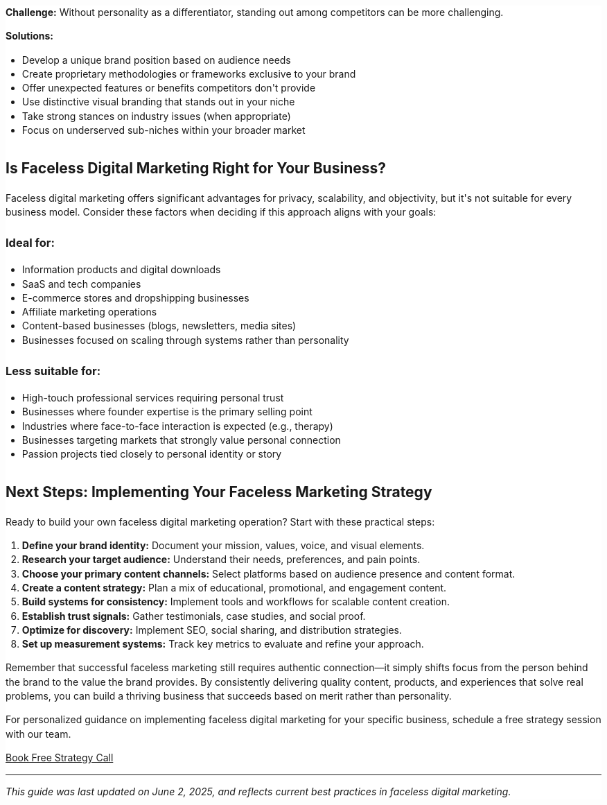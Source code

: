**Challenge:** Without personality as a differentiator, standing out among competitors can be more challenging.

**Solutions:**
* Develop a unique brand position based on audience needs
* Create proprietary methodologies or frameworks exclusive to your brand
* Offer unexpected features or benefits competitors don't provide
* Use distinctive visual branding that stands out in your niche
* Take strong stances on industry issues (when appropriate)
* Focus on underserved sub-niches within your broader market

## Is Faceless Digital Marketing Right for Your Business?

Faceless digital marketing offers significant advantages for privacy, scalability, and objectivity, but it's not suitable for every business model. Consider these factors when deciding if this approach aligns with your goals:

### Ideal for:

* Information products and digital downloads
* SaaS and tech companies
* E-commerce stores and dropshipping businesses
* Affiliate marketing operations
* Content-based businesses (blogs, newsletters, media sites)
* Businesses focused on scaling through systems rather than personality

### Less suitable for:

* High-touch professional services requiring personal trust
* Businesses where founder expertise is the primary selling point
* Industries where face-to-face interaction is expected (e.g., therapy)
* Businesses targeting markets that strongly value personal connection
* Passion projects tied closely to personal identity or story

## Next Steps: Implementing Your Faceless Marketing Strategy

Ready to build your own faceless digital marketing operation? Start with these practical steps:

1. **Define your brand identity:** Document your mission, values, voice, and visual elements.
2. **Research your target audience:** Understand their needs, preferences, and pain points.
3. **Choose your primary content channels:** Select platforms based on audience presence and content format.
4. **Create a content strategy:** Plan a mix of educational, promotional, and engagement content.
5. **Build systems for consistency:** Implement tools and workflows for scalable content creation.
6. **Establish trust signals:** Gather testimonials, case studies, and social proof.
7. **Optimize for discovery:** Implement SEO, social sharing, and distribution strategies.
8. **Set up measurement systems:** Track key metrics to evaluate and refine your approach.

Remember that successful faceless marketing still requires authentic connection—it simply shifts focus from the person behind the brand to the value the brand provides. By consistently delivering quality content, products, and experiences that solve real problems, you can build a thriving business that succeeds based on merit rather than personality.

For personalized guidance on implementing faceless digital marketing for your specific business, schedule a free strategy session with our team.

[Book Free Strategy Call](#)

---

*This guide was last updated on June 2, 2025, and reflects current best practices in faceless digital marketing.*